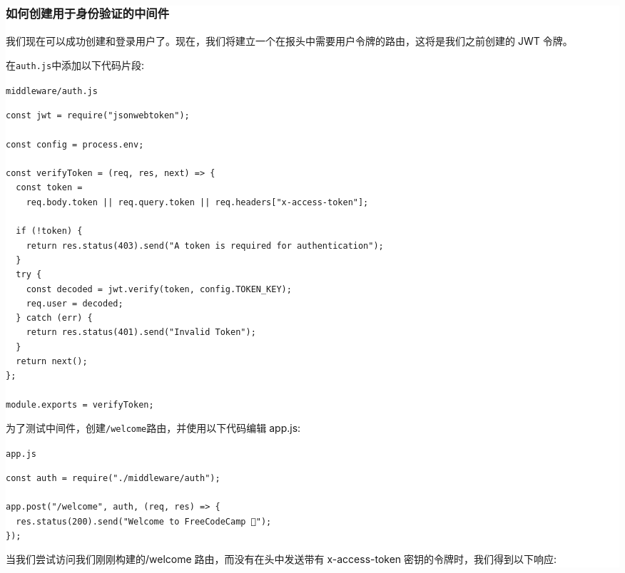 ### 如何创建用于身份验证的中间件

我们现在可以成功创建和登录用户了。现在，我们将建立一个在报头中需要用户令牌的路由，这将是我们之前创建的 JWT 令牌。

在`auth.js`中添加以下代码片段:

`middleware/auth.js`

```
const jwt = require("jsonwebtoken");

const config = process.env;

const verifyToken = (req, res, next) => {
  const token =
    req.body.token || req.query.token || req.headers["x-access-token"];

  if (!token) {
    return res.status(403).send("A token is required for authentication");
  }
  try {
    const decoded = jwt.verify(token, config.TOKEN_KEY);
    req.user = decoded;
  } catch (err) {
    return res.status(401).send("Invalid Token");
  }
  return next();
};

module.exports = verifyToken; 
```

为了测试中间件，创建`/welcome`路由，并使用以下代码编辑 app.js:

`app.js`

```
const auth = require("./middleware/auth");

app.post("/welcome", auth, (req, res) => {
  res.status(200).send("Welcome to FreeCodeCamp 🙌");
}); 
```

当我们尝试访问我们刚刚构建的/welcome 路由，而没有在头中发送带有 x-access-token 密钥的令牌时，我们得到以下响应:
